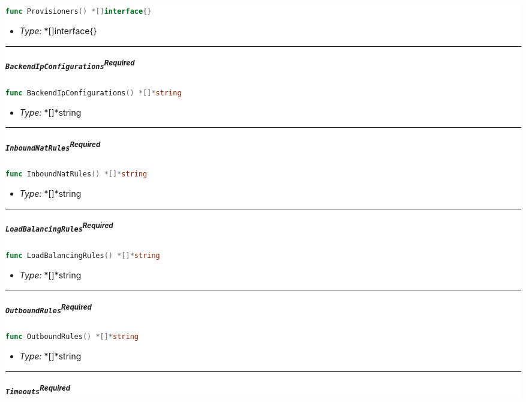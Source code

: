 ```go
func Provisioners() *[]interface{}
```

- *Type:* *[]interface{}

---

##### `BackendIpConfigurations`<sup>Required</sup> <a name="BackendIpConfigurations" id="@cdktf/provider-azurerm.lbBackendAddressPool.LbBackendAddressPool.property.backendIpConfigurations"></a>

```go
func BackendIpConfigurations() *[]*string
```

- *Type:* *[]*string

---

##### `InboundNatRules`<sup>Required</sup> <a name="InboundNatRules" id="@cdktf/provider-azurerm.lbBackendAddressPool.LbBackendAddressPool.property.inboundNatRules"></a>

```go
func InboundNatRules() *[]*string
```

- *Type:* *[]*string

---

##### `LoadBalancingRules`<sup>Required</sup> <a name="LoadBalancingRules" id="@cdktf/provider-azurerm.lbBackendAddressPool.LbBackendAddressPool.property.loadBalancingRules"></a>

```go
func LoadBalancingRules() *[]*string
```

- *Type:* *[]*string

---

##### `OutboundRules`<sup>Required</sup> <a name="OutboundRules" id="@cdktf/provider-azurerm.lbBackendAddressPool.LbBackendAddressPool.property.outboundRules"></a>

```go
func OutboundRules() *[]*string
```

- *Type:* *[]*string

---

##### `Timeouts`<sup>Required</sup> <a name="Timeouts" id="@cdktf/provider-azurerm.lbBackendAddressPool.LbBackendAddressPool.property.timeouts"></a>
